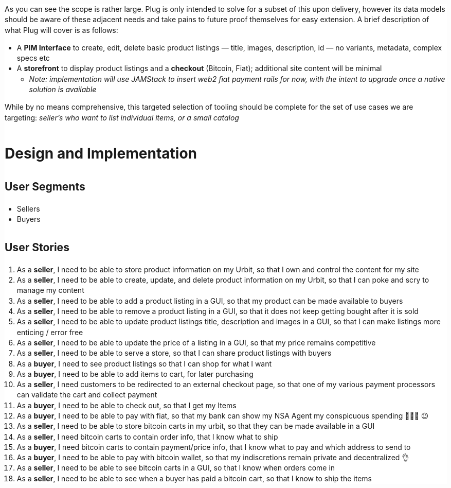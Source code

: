 As you can see the scope is rather large. Plug is only intended to solve for a subset of this upon delivery, however its data models should be aware of these adjacent needs and take pains to future proof themselves for easy extension. A brief description of what Plug will cover is as follows:
* A **PIM Interface** to create, edit, delete basic product listings — title, images, description, id — no variants, metadata, complex specs etc
* A **storefront** to display product listings and a **checkout** (Bitcoin, Fiat); additional site content will be minimal
	* *Note: implementation will use JAMStack to insert web2 fiat payment rails for now, with the intent to upgrade once a native solution is available*

While by no means comprehensive, this targeted selection of tooling should be complete for the set of use cases we are targeting: *seller’s who want to list individual items, or a small catalog*

# Design and Implementation

## User Segments
* Sellers
* Buyers

## User Stories
1. As a **seller**, I need to be able to store product information on my Urbit, so that I own and control the content for my site
2. As a **seller**, I need to be able to create, update, and delete product information on my Urbit, so that I can poke and scry to manage my content
3. As a **seller**, I need to be able to add a product listing in a GUI, so that my product can be made available to buyers
4. As a **seller**, I need to be able to remove a product listing in a GUI, so that it does not keep getting bought after it is sold
5. As a **seller**, I need to be able to update product listings title, description and images in a GUI, so that I can make listings more enticing / error free
6. As a **seller**, I need to be able to update the price of a listing in a GUI, so that my price remains competitive
7. As a **seller**, I need to be able to serve a store, so that I can share product listings with buyers
8. As a **buyer**, I need to see product listings so that I can shop for what I want
9. As a **buyer**, I need to be able to add items to cart, for later purchasing
10. As a **seller**, I need customers to be redirected to an external checkout page, so that one of my various payment processors can validate the cart and collect payment
11. As a **buyer**, I need to be able to check out, so that I get my Items
12. As a **buyer**, I need to be able to pay with fiat, so that my bank can show my NSA Agent my conspicuous spending 🕵🏻‍♂️ 😉
13. As a **seller**, I need to be able to store bitcoin carts in my urbit, so that they can be made available in a GUI
14. As a **seller**, I need bitcoin carts to contain order info, that I know what to ship
15. As a **buyer**, I need bitcoin carts to contain payment/price info, that I know what to pay and which address to send to
16. As a **buyer**, I need to be able to pay with bitcoin wallet, so that my indiscretions remain private and decentralized 👌
17. As a **seller**, I need to be able to see bitcoin carts in a GUI, so that I know when orders come in
18. As a **seller**, I need to be able to see when a buyer has paid a bitcoin cart, so that I know to ship the items
